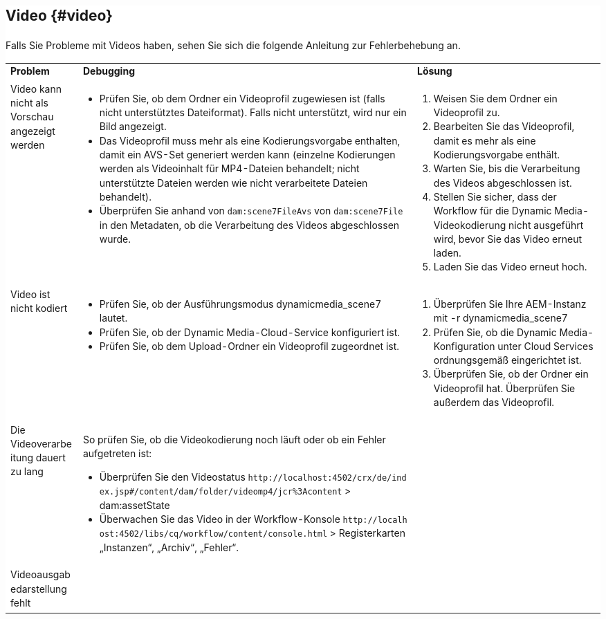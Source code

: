 ## Video {#video}

Falls Sie Probleme mit Videos haben, sehen Sie sich die folgende Anleitung zur Fehlerbehebung an.

<table> 
 <tbody> 
  <tr> 
   <td><strong>Problem</strong></td> 
   <td><strong>Debugging</strong></td> 
   <td><strong>Lösung</strong></td> 
  </tr> 
  <tr> 
   <td>Video kann nicht als Vorschau angezeigt werden</td> 
   <td> 
    <ul> 
     <li>Prüfen Sie, ob dem Ordner ein Videoprofil zugewiesen ist (falls nicht unterstütztes Dateiformat). Falls nicht unterstützt, wird nur ein Bild angezeigt.</li> 
     <li>Das Videoprofil muss mehr als eine Kodierungsvorgabe enthalten, damit ein AVS-Set generiert werden kann (einzelne Kodierungen werden als Videoinhalt für MP4-Dateien behandelt; nicht unterstützte Dateien werden wie nicht verarbeitete Dateien behandelt).</li> 
     <li>Überprüfen Sie anhand von <code>dam:scene7FileAvs</code> von <code>dam:scene7File</code> in den Metadaten, ob die Verarbeitung des Videos abgeschlossen wurde.</li> 
    </ul> </td> 
   <td> 
    <ol> 
     <li>Weisen Sie dem Ordner ein Videoprofil zu.</li> 
     <li>Bearbeiten Sie das Videoprofil, damit es mehr als eine Kodierungsvorgabe enthält.</li> 
     <li>Warten Sie, bis die Verarbeitung des Videos abgeschlossen ist.</li> 
     <li>Stellen Sie sicher, dass der Workflow für die Dynamic Media-Videokodierung nicht ausgeführt wird, bevor Sie das Video erneut laden.<br /> </li> 
     <li>Laden Sie das Video erneut hoch.</li> 
    </ol> </td> 
  </tr> 
  <tr> 
   <td>Video ist nicht kodiert</td> 
   <td> 
    <ul> 
     <li>Prüfen Sie, ob der Ausführungsmodus <span class="kbd">dynamicmedia_scene7</span> lautet.</li> 
     <li>Prüfen Sie, ob der Dynamic Media-Cloud-Service konfiguriert ist.</li> 
     <li>Prüfen Sie, ob dem Upload-Ordner ein Videoprofil zugeordnet ist.</li> 
    </ul> </td> 
   <td> 
    <ol> 
     <li>Überprüfen Sie Ihre AEM-Instanz mit <span class="kbd">-r dynamicmedia_scene7</span></li> 
     <li>Prüfen Sie, ob die Dynamic Media-Konfiguration unter Cloud Services ordnungsgemäß eingerichtet ist.</li> 
     <li>Überprüfen Sie, ob der Ordner ein Videoprofil hat. Überprüfen Sie außerdem das Videoprofil.</li> 
    </ol> </td> 
  </tr> 
  <tr> 
   <td>Die Videoverarbeitung dauert zu lang</td> 
   <td><p>So prüfen Sie, ob die Videokodierung noch läuft oder ob ein Fehler aufgetreten ist:</p> 
    <ul> 
     <li>Überprüfen Sie den Videostatus <code>http://localhost:4502/crx/de/index.jsp#/content/dam/folder/videomp4/jcr%3Acontent</code> &gt;  <span class="kbd">dam:assetState</span></li> 
     <li>Überwachen Sie das Video in der Workflow-Konsole <code>http://localhost:4502/libs/cq/workflow/content/console.html</code> &gt; Registerkarten „Instanzen“, „Archiv“, „Fehler“.</li> 
    </ul> </td> 
   <td> </td> 
  </tr> 
  <tr> 
   <td>Videoausgabedarstellung fehlt</td> 